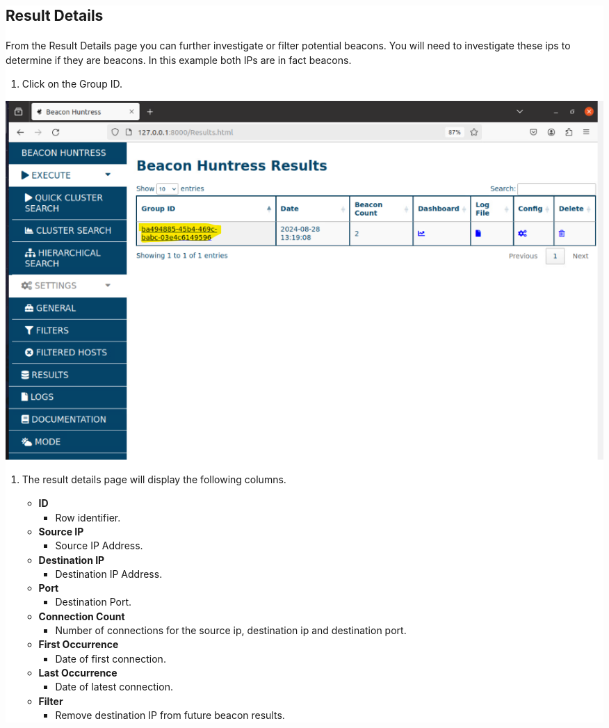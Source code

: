 **Result Details**
------------------

From the Result Details page you can further investigate or filter potential beacons. You will need to investigate these ips to determine if they are beacons. In this example both IPs are in fact beacons.

1.  Click on the Group ID.

![Alt text](../../../../static/documentation/images/image-6.png)

1.  The result details page will display the following columns.
    
    *   **ID**
        *   Row identifier.
    *   **Source IP**
        *   Source IP Address.
    *   **Destination IP**
        *   Destination IP Address.
    *   **Port**
        *   Destination Port.
    *   **Connection Count**
        *   Number of connections for the source ip, destination ip and destination port.
    *   **First Occurrence**
        *   Date of first connection.
    *   **Last Occurrence**
        *   Date of latest connection.
    *   **Filter**
        *   Remove destination IP from future beacon results.
